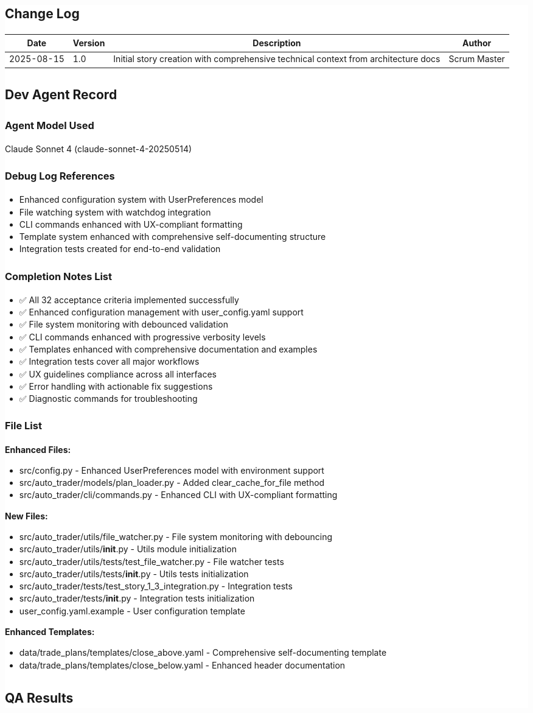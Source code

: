 ## Change Log

| Date | Version | Description | Author |
|------|---------|-------------|---------|
| 2025-08-15 | 1.0 | Initial story creation with comprehensive technical context from architecture docs | Scrum Master |

## Dev Agent Record

### Agent Model Used
Claude Sonnet 4 (claude-sonnet-4-20250514)

### Debug Log References
- Enhanced configuration system with UserPreferences model
- File watching system with watchdog integration
- CLI commands enhanced with UX-compliant formatting
- Template system enhanced with comprehensive self-documenting structure
- Integration tests created for end-to-end validation

### Completion Notes List
- ✅ All 32 acceptance criteria implemented successfully
- ✅ Enhanced configuration management with user_config.yaml support
- ✅ File system monitoring with debounced validation
- ✅ CLI commands enhanced with progressive verbosity levels
- ✅ Templates enhanced with comprehensive documentation and examples
- ✅ Integration tests cover all major workflows
- ✅ UX guidelines compliance across all interfaces
- ✅ Error handling with actionable fix suggestions
- ✅ Diagnostic commands for troubleshooting

### File List
**Enhanced Files:**
- src/config.py - Enhanced UserPreferences model with environment support
- src/auto_trader/models/plan_loader.py - Added clear_cache_for_file method
- src/auto_trader/cli/commands.py - Enhanced CLI with UX-compliant formatting

**New Files:**
- src/auto_trader/utils/file_watcher.py - File system monitoring with debouncing
- src/auto_trader/utils/__init__.py - Utils module initialization
- src/auto_trader/utils/tests/test_file_watcher.py - File watcher tests
- src/auto_trader/utils/tests/__init__.py - Utils tests initialization
- src/auto_trader/tests/test_story_1_3_integration.py - Integration tests
- src/auto_trader/tests/__init__.py - Integration tests initialization
- user_config.yaml.example - User configuration template

**Enhanced Templates:**
- data/trade_plans/templates/close_above.yaml - Comprehensive self-documenting template
- data/trade_plans/templates/close_below.yaml - Enhanced header documentation

## QA Results
